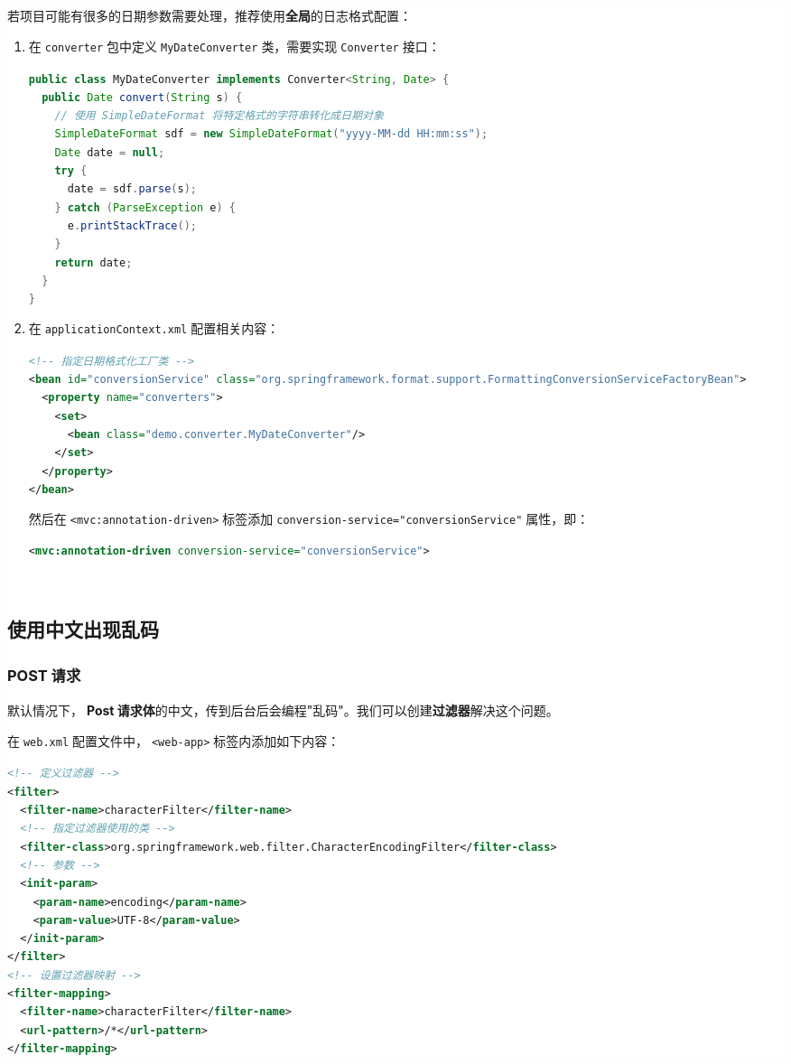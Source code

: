 若项目可能有很多的日期参数需要处理，推荐使用**全局**的日志格式配置：

1. 在 `converter` 包中定义 `MyDateConverter` 类，需要实现 `Converter` 接口：

    ``` java
    public class MyDateConverter implements Converter<String, Date> {
      public Date convert(String s) {
        // 使用 SimpleDateFormat 将特定格式的字符串转化成日期对象
        SimpleDateFormat sdf = new SimpleDateFormat("yyyy-MM-dd HH:mm:ss");
        Date date = null;
        try {
          date = sdf.parse(s);
        } catch (ParseException e) {
          e.printStackTrace();
        }
        return date;
      }
    }
    ```

2. 在 `applicationContext.xml` 配置相关内容：

    ``` xml
    <!-- 指定日期格式化工厂类 -->
    <bean id="conversionService" class="org.springframework.format.support.FormattingConversionServiceFactoryBean">
      <property name="converters">
        <set>
          <bean class="demo.converter.MyDateConverter"/>
        </set>
      </property>
    </bean>
    ```

    然后在 `<mvc:annotation-driven>` 标签添加 `conversion-service="conversionService"` 属性，即：

    ``` xml
    <mvc:annotation-driven conversion-service="conversionService">
    ```

</br>

## 使用中文出现乱码

### POST 请求

默认情况下， **Post 请求体**的中文，传到后台后会编程"乱码"。我们可以创建**过滤器**解决这个问题。

在 `web.xml` 配置文件中， `<web-app>` 标签内添加如下内容：

``` xml
<!-- 定义过滤器 -->
<filter>
  <filter-name>characterFilter</filter-name>
  <!-- 指定过滤器使用的类 -->
  <filter-class>org.springframework.web.filter.CharacterEncodingFilter</filter-class>
  <!-- 参数 -->
  <init-param>
    <param-name>encoding</param-name>
    <param-value>UTF-8</param-value>
  </init-param>
</filter>
<!-- 设置过滤器映射 -->
<filter-mapping>
  <filter-name>characterFilter</filter-name>
  <url-pattern>/*</url-pattern>
</filter-mapping>
```